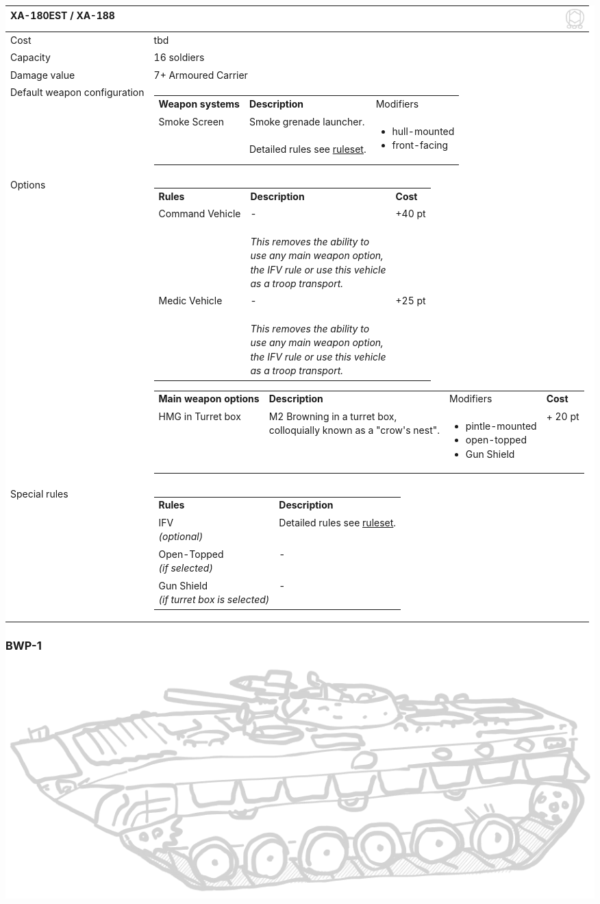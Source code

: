 | XA-180EST / XA-188 | <img src="/factions/nato-symbols/units/wheeled-multiaxis-ifv.excalidraw.png" align="right" alt="IFV" height=30 width=auto></img> |
| :---- | ---- |
| Cost | tbd |
| Capacity | 16 soldiers |
| Damage value | 7+ Armoured Carrier |
| Default weapon configuration | <table><tr><td><b>Weapon systems</td><td><b>Description</td><td>Modifiers</td><tr><td>Smoke Screen</td><td>Smoke grenade launcher. <br><br>Detailed rules see [ruleset](../ruleset/H.E.A.T.md#smoke-screens).<br></td><td><ul><li>hull-mounted</li><li>front-facing</li></ul></tr></table> |
| Options | <table><tr><td><b>Rules</td><td><b>Description</td><td><b>Cost</b></td></tr><tr><td>Command Vehicle</td><td>-<br><br>*This removes the ability to<br>use any main weapon option,<br>the IFV rule or use this vehicle<br>as a troop transport.*</td><td>+40 pt</td></tr><tr><td>Medic Vehicle</td><td>-<br><br>*This removes the ability to<br>use any main weapon option,<br>the IFV rule or use this vehicle<br>as a troop transport.*</td><td>+25 pt</td></tr></table><table><tr><td><b>Main weapon options</td><td><b>Description</td><td>Modifiers</td><td><b>Cost</b></td></tr><tr><td>HMG in Turret box</td><td>M2 Browning in a turret box, <br>colloquially known as a "crow's nest".</td><td><ul><li>pintle-mounted</li><li>open-topped</li><li>Gun Shield</li></ul></td><td>+ 20 pt</td></tr></table> |
| Special rules |  <table><tr><td><b>Rules</td><td><b>Description</td></tr><tr><td>IFV<br>_(optional)_</td><td>Detailed rules see [ruleset](../ruleset/H.E.A.T.md#ifv-rule).</td></tr><tr><td>Open-Topped<br>_(if selected)_</td><td>-</td></tr><tr><td>Gun Shield<br>_(if turret box is selected)_</td><td>-</td></tr></table> |

### BWP-1

![bmp1](/factions/ressources/bmp1.excalidraw.png)
